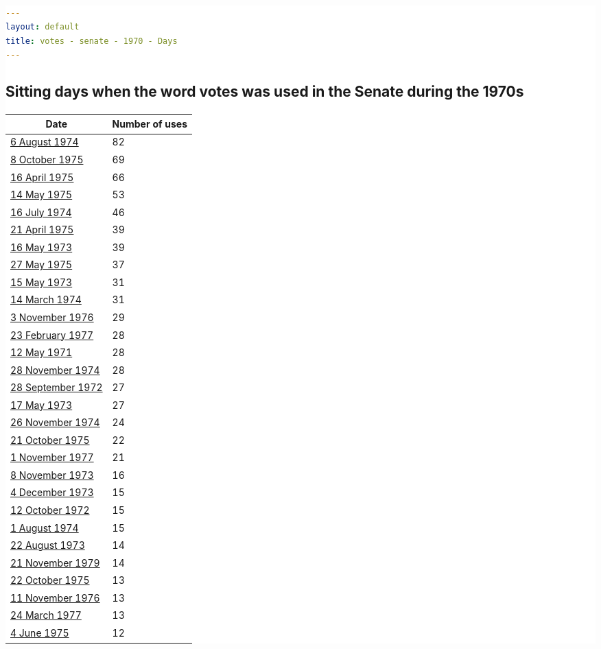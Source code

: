 ```yaml
---
layout: default
title: votes - senate - 1970 - Days
---
```

## Sitting days when the word **votes** was used in the Senate during the 1970s

<iframe width="100%" height="400" frameborder="0" scrolling="no" src="//plot.ly/~wragge/1709.embed"></iframe>

| Date | Number of uses |
|--------------|----------------|
|[6 August 1974](https://historichansard.net/senate/1974/19740806_senate_29_s60/)|82|
|[8 October 1975](https://historichansard.net/senate/1975/19751008_senate_29_s66/)|69|
|[16 April 1975](https://historichansard.net/senate/1975/19750416_senate_29_s63/)|66|
|[14 May 1975](https://historichansard.net/senate/1975/19750514_senate_29_s64/)|53|
|[16 July 1974](https://historichansard.net/senate/1974/19740716_senate_29_s60/)|46|
|[21 April 1975](https://historichansard.net/senate/1975/19750421_senate_29_s63/)|39|
|[16 May 1973](https://historichansard.net/senate/1973/19730516_senate_28_s56/)|39|
|[27 May 1975](https://historichansard.net/senate/1975/19750527_senate_29_s64/)|37|
|[15 May 1973](https://historichansard.net/senate/1973/19730515_senate_28_s56/)|31|
|[14 March 1974](https://historichansard.net/senate/1974/19740314_senate_28_s59/)|31|
|[3 November 1976](https://historichansard.net/senate/1976/19761103_senate_30_s69/)|29|
|[23 February 1977](https://historichansard.net/senate/1977/19770223_senate_30_s71/)|28|
|[12 May 1971](https://historichansard.net/senate/1971/19710512_senate_27_s48/)|28|
|[28 November 1974](https://historichansard.net/senate/1974/19741128_senate_29_s62/)|28|
|[28 September 1972](https://historichansard.net/senate/1972/19720928_senate_27_s54/)|27|
|[17 May 1973](https://historichansard.net/senate/1973/19730517_senate_28_s56/)|27|
|[26 November 1974](https://historichansard.net/senate/1974/19741126_senate_29_s62/)|24|
|[21 October 1975](https://historichansard.net/senate/1975/19751021_senate_29_s66/)|22|
|[1 November 1977](https://historichansard.net/senate/1977/19771101_senate_30_s75/)|21|
|[8 November 1973](https://historichansard.net/senate/1973/19731108_senate_28_s58/)|16|
|[4 December 1973](https://historichansard.net/senate/1973/19731204_senate_28_s58/)|15|
|[12 October 1972](https://historichansard.net/senate/1972/19721012_senate_27_s54/)|15|
|[1 August 1974](https://historichansard.net/senate/1974/19740801_senate_29_s60/)|15|
|[22 August 1973](https://historichansard.net/senate/1973/19730822_senate_28_s57/)|14|
|[21 November 1979](https://historichansard.net/senate/1979/19791121_senate_31_s83/)|14|
|[22 October 1975](https://historichansard.net/senate/1975/19751022_senate_29_s66/)|13|
|[11 November 1976](https://historichansard.net/senate/1976/19761111_senate_30_s70/)|13|
|[24 March 1977](https://historichansard.net/senate/1977/19770324_senate_30_s72/)|13|
|[4 June 1975](https://historichansard.net/senate/1975/19750604_senate_29_s64/)|12|